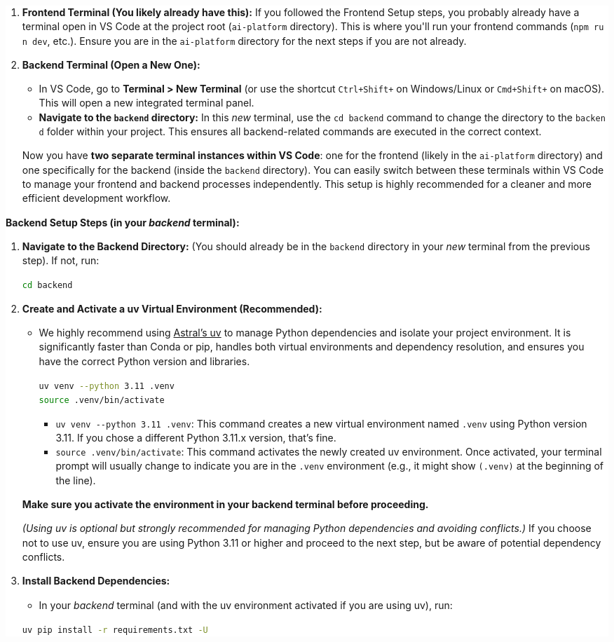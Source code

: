 1. **Frontend Terminal (You likely already have this):** If you followed the Frontend Setup steps, you probably already have a terminal open in VS Code at the project root (`ai-platform` directory). This is where you'll run your frontend commands (`npm run dev`, etc.). Ensure you are in the `ai-platform` directory for the next steps if you are not already.

2. **Backend Terminal (Open a New One):**

   * In VS Code, go to **Terminal > New Terminal** (or use the shortcut `Ctrl+Shift+` on Windows/Linux or `Cmd+Shift+` on macOS). This will open a new integrated terminal panel.
   * **Navigate to the `backend` directory:** In this *new* terminal, use the `cd backend` command to change the directory to the `backend` folder within your project. This ensures all backend-related commands are executed in the correct context.

   Now you have **two separate terminal instances within VS Code**: one for the frontend (likely in the `ai-platform` directory) and one specifically for the backend (inside the `backend` directory). You can easily switch between these terminals within VS Code to manage your frontend and backend processes independently. This setup is highly recommended for a cleaner and more efficient development workflow.

**Backend Setup Steps (in your *backend* terminal):**

1. **Navigate to the Backend Directory:** (You should already be in the `backend` directory in your *new* terminal from the previous step). If not, run:

   ```bash
   cd backend
   ```

2. **Create and Activate a uv Virtual Environment (Recommended):**

   * We highly recommend using [Astral’s uv](https://docs.astral.sh/uv/) to manage Python dependencies and isolate your project environment. It is significantly faster than Conda or pip, handles both virtual environments and dependency resolution, and ensures you have the correct Python version and libraries.

     ```bash
     uv venv --python 3.11 .venv
     source .venv/bin/activate
     ```

     * `uv venv --python 3.11 .venv`: This command creates a new virtual environment named `.venv` using Python version 3.11. If you chose a different Python 3.11.x version, that’s fine.
     * `source .venv/bin/activate`: This command activates the newly created uv environment. Once activated, your terminal prompt will usually change to indicate you are in the `.venv` environment (e.g., it might show `(.venv)` at the beginning of the line).

   **Make sure you activate the environment in your backend terminal before proceeding.**

   *(Using uv is optional but strongly recommended for managing Python dependencies and avoiding conflicts.)* If you choose not to use uv, ensure you are using Python 3.11 or higher and proceed to the next step, but be aware of potential dependency conflicts.

3. **Install Backend Dependencies:**

   * In your *backend* terminal (and with the uv environment activated if you are using uv), run:

   ```bash
   uv pip install -r requirements.txt -U
   ```
